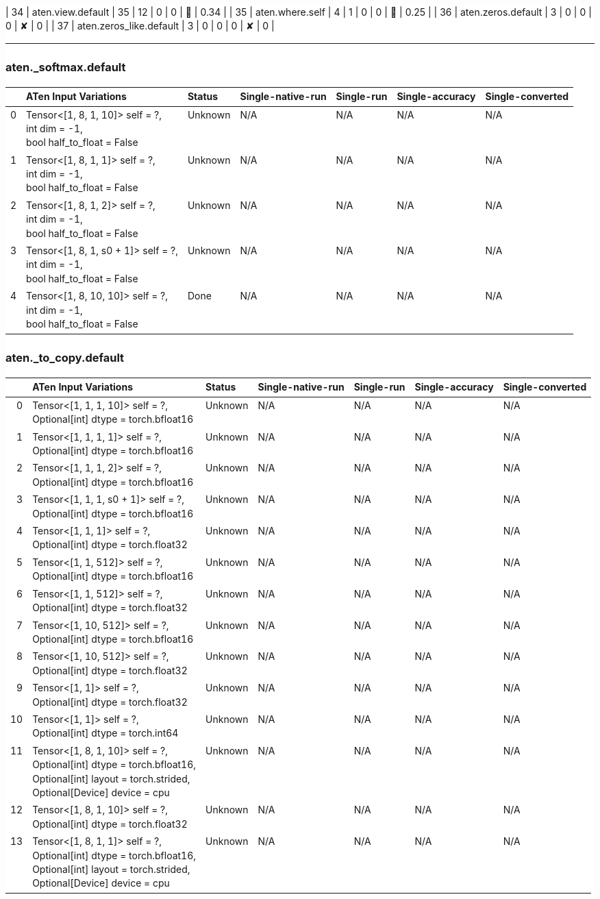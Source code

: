 | 34 | aten.view.default       |                 35 |          12 |         0 |          0 | 🚧          |    0.34 |
| 35 | aten.where.self         |                  4 |           1 |         0 |          0 | 🚧          |    0.25 |
| 36 | aten.zeros.default      |                  3 |           0 |         0 |          0 | ✘           |    0    |
| 37 | aten.zeros_like.default |                  3 |           0 |         0 |          0 | ✘           |    0    |
***
### aten._softmax.default
|    | ATen Input Variations                                                              | Status   | Single-native-run   | Single-run   | Single-accuracy   | Single-converted   |
|---:|:-----------------------------------------------------------------------------------|:---------|:--------------------|:-------------|:------------------|:-------------------|
|  0 | Tensor<[1, 8, 1, 10]> self = ?,<br>int dim = -1,<br>bool half_to_float = False     | Unknown  | N/A                 | N/A          | N/A               | N/A                |
|  1 | Tensor<[1, 8, 1, 1]> self = ?,<br>int dim = -1,<br>bool half_to_float = False      | Unknown  | N/A                 | N/A          | N/A               | N/A                |
|  2 | Tensor<[1, 8, 1, 2]> self = ?,<br>int dim = -1,<br>bool half_to_float = False      | Unknown  | N/A                 | N/A          | N/A               | N/A                |
|  3 | Tensor<[1, 8, 1, s0 + 1]> self = ?,<br>int dim = -1,<br>bool half_to_float = False | Unknown  | N/A                 | N/A          | N/A               | N/A                |
|  4 | Tensor<[1, 8, 10, 10]> self = ?,<br>int dim = -1,<br>bool half_to_float = False    | Done     | N/A                 | N/A          | N/A               | N/A                |
### aten._to_copy.default
|    | ATen Input Variations                                                                                                                                  | Status   | Single-native-run   | Single-run   | Single-accuracy   | Single-converted   |
|---:|:-------------------------------------------------------------------------------------------------------------------------------------------------------|:---------|:--------------------|:-------------|:------------------|:-------------------|
|  0 | Tensor<[1, 1, 1, 10]> self = ?,<br>Optional[int] dtype = torch.bfloat16                                                                                | Unknown  | N/A                 | N/A          | N/A               | N/A                |
|  1 | Tensor<[1, 1, 1, 1]> self = ?,<br>Optional[int] dtype = torch.bfloat16                                                                                 | Unknown  | N/A                 | N/A          | N/A               | N/A                |
|  2 | Tensor<[1, 1, 1, 2]> self = ?,<br>Optional[int] dtype = torch.bfloat16                                                                                 | Unknown  | N/A                 | N/A          | N/A               | N/A                |
|  3 | Tensor<[1, 1, 1, s0 + 1]> self = ?,<br>Optional[int] dtype = torch.bfloat16                                                                            | Unknown  | N/A                 | N/A          | N/A               | N/A                |
|  4 | Tensor<[1, 1, 1]> self = ?,<br>Optional[int] dtype = torch.float32                                                                                     | Unknown  | N/A                 | N/A          | N/A               | N/A                |
|  5 | Tensor<[1, 1, 512]> self = ?,<br>Optional[int] dtype = torch.bfloat16                                                                                  | Unknown  | N/A                 | N/A          | N/A               | N/A                |
|  6 | Tensor<[1, 1, 512]> self = ?,<br>Optional[int] dtype = torch.float32                                                                                   | Unknown  | N/A                 | N/A          | N/A               | N/A                |
|  7 | Tensor<[1, 10, 512]> self = ?,<br>Optional[int] dtype = torch.bfloat16                                                                                 | Unknown  | N/A                 | N/A          | N/A               | N/A                |
|  8 | Tensor<[1, 10, 512]> self = ?,<br>Optional[int] dtype = torch.float32                                                                                  | Unknown  | N/A                 | N/A          | N/A               | N/A                |
|  9 | Tensor<[1, 1]> self = ?,<br>Optional[int] dtype = torch.float32                                                                                        | Unknown  | N/A                 | N/A          | N/A               | N/A                |
| 10 | Tensor<[1, 1]> self = ?,<br>Optional[int] dtype = torch.int64                                                                                          | Unknown  | N/A                 | N/A          | N/A               | N/A                |
| 11 | Tensor<[1, 8, 1, 10]> self = ?,<br>Optional[int] dtype = torch.bfloat16,<br>Optional[int] layout = torch.strided,<br>Optional[Device] device = cpu     | Unknown  | N/A                 | N/A          | N/A               | N/A                |
| 12 | Tensor<[1, 8, 1, 10]> self = ?,<br>Optional[int] dtype = torch.float32                                                                                 | Unknown  | N/A                 | N/A          | N/A               | N/A                |
| 13 | Tensor<[1, 8, 1, 1]> self = ?,<br>Optional[int] dtype = torch.bfloat16,<br>Optional[int] layout = torch.strided,<br>Optional[Device] device = cpu      | Unknown  | N/A                 | N/A          | N/A               | N/A                |